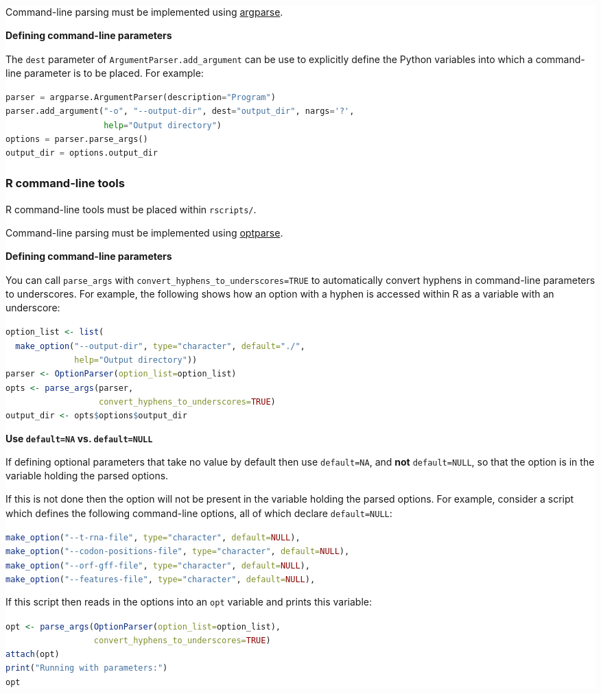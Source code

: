 Command-line parsing must be implemented using [argparse](https://docs.python.org/3/library/argparse.html).

**Defining command-line parameters**

The `dest` parameter of `ArgumentParser.add_argument` can be use to explicitly define the Python variables into which a command-line parameter is to be placed. For example:

```python
parser = argparse.ArgumentParser(description="Program")
parser.add_argument("-o", "--output-dir", dest="output_dir", nargs='?',
                    help="Output directory")
options = parser.parse_args()
output_dir = options.output_dir
```

### R command-line tools

R command-line tools must be placed within `rscripts/`.

Command-line parsing must be implemented using [optparse](https://cran.r-project.org/web/packages/optparse/index.html).

**Defining command-line parameters**

You can call `parse_args` with `convert_hyphens_to_underscores=TRUE` to automatically convert hyphens in command-line parameters to underscores. For example, the following shows how an option with a hyphen is accessed within R as a variable with an underscore:

```R
option_list <- list( 
  make_option("--output-dir", type="character", default="./",
              help="Output directory"))
parser <- OptionParser(option_list=option_list)
opts <- parse_args(parser,
                   convert_hyphens_to_underscores=TRUE)
output_dir <- opts$options$output_dir
```

**Use `default=NA` vs. `default=NULL`**

If defining optional parameters that take no value by default then use `default=NA`, and **not** `default=NULL`, so that the option is in the variable holding the parsed options.

If this is not done then the option will not be present in the variable holding the parsed options. For example, consider a script which defines the following command-line options, all of which declare `default=NULL`:

```R
make_option("--t-rna-file", type="character", default=NULL),
make_option("--codon-positions-file", type="character", default=NULL),
make_option("--orf-gff-file", type="character", default=NULL),
make_option("--features-file", type="character", default=NULL),
```

If this script then reads in the options into an `opt` variable and prints this variable:

```R
opt <- parse_args(OptionParser(option_list=option_list),
                  convert_hyphens_to_underscores=TRUE)
attach(opt)
print("Running with parameters:")
opt
```
